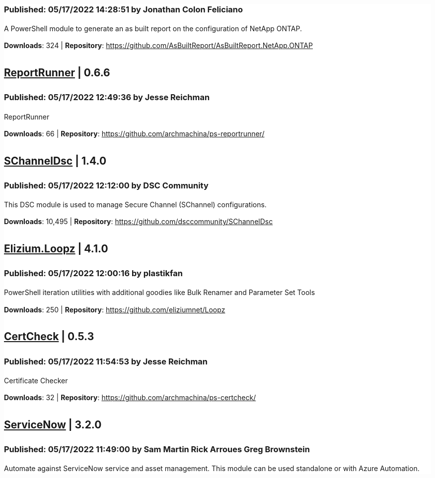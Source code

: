 ### Published: 05/17/2022 14:28:51 by Jonathan Colon Feliciano

A PowerShell module to generate an as built report on the configuration of NetApp ONTAP.

__Downloads__: 324 | __Repository__: https://github.com/AsBuiltReport/AsBuiltReport.NetApp.ONTAP

## [ReportRunner](https://www.powershellgallery.com/Packages/ReportRunner/0.6.6) | 0.6.6

### Published: 05/17/2022 12:49:36 by Jesse Reichman

ReportRunner

__Downloads__: 66 | __Repository__: https://github.com/archmachina/ps-reportrunner/

## [SChannelDsc](https://www.powershellgallery.com/Packages/SChannelDsc/1.4.0) | 1.4.0

### Published: 05/17/2022 12:12:00 by DSC Community

This DSC module is used to manage Secure Channel (SChannel) configurations.

__Downloads__: 10,495 | __Repository__: https://github.com/dsccommunity/SChannelDsc

## [Elizium.Loopz](https://www.powershellgallery.com/Packages/Elizium.Loopz/4.1.0) | 4.1.0

### Published: 05/17/2022 12:00:16 by plastikfan

PowerShell iteration utilities with additional goodies like Bulk Renamer and Parameter Set Tools

__Downloads__: 250 | __Repository__: https://github.com/eliziumnet/Loopz

## [CertCheck](https://www.powershellgallery.com/Packages/CertCheck/0.5.3) | 0.5.3

### Published: 05/17/2022 11:54:53 by Jesse Reichman

Certificate Checker

__Downloads__: 32 | __Repository__: https://github.com/archmachina/ps-certcheck/

## [ServiceNow](https://www.powershellgallery.com/Packages/ServiceNow/3.2.0) | 3.2.0

### Published: 05/17/2022 11:49:00 by Sam Martin Rick Arroues Greg Brownstein

Automate against ServiceNow service and asset management.  This module can be used standalone or with Azure Automation.
